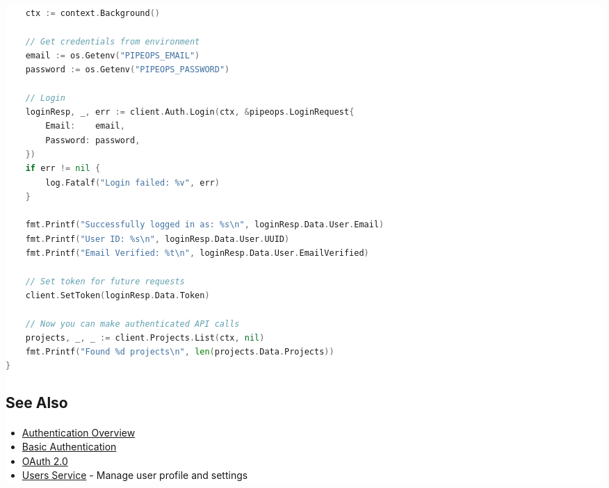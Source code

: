 ```go
    ctx := context.Background()
    
    // Get credentials from environment
    email := os.Getenv("PIPEOPS_EMAIL")
    password := os.Getenv("PIPEOPS_PASSWORD")
    
    // Login
    loginResp, _, err := client.Auth.Login(ctx, &pipeops.LoginRequest{
        Email:    email,
        Password: password,
    })
    if err != nil {
        log.Fatalf("Login failed: %v", err)
    }
    
    fmt.Printf("Successfully logged in as: %s\n", loginResp.Data.User.Email)
    fmt.Printf("User ID: %s\n", loginResp.Data.User.UUID)
    fmt.Printf("Email Verified: %t\n", loginResp.Data.User.EmailVerified)
    
    // Set token for future requests
    client.SetToken(loginResp.Data.Token)
    
    // Now you can make authenticated API calls
    projects, _, _ := client.Projects.List(ctx, nil)
    fmt.Printf("Found %d projects\n", len(projects.Data.Projects))
}
```

## See Also

- [Authentication Overview](../authentication/overview.md)
- [Basic Authentication](../authentication/basic-auth.md)
- [OAuth 2.0](../authentication/oauth.md)
- [Users Service](users.md) - Manage user profile and settings
